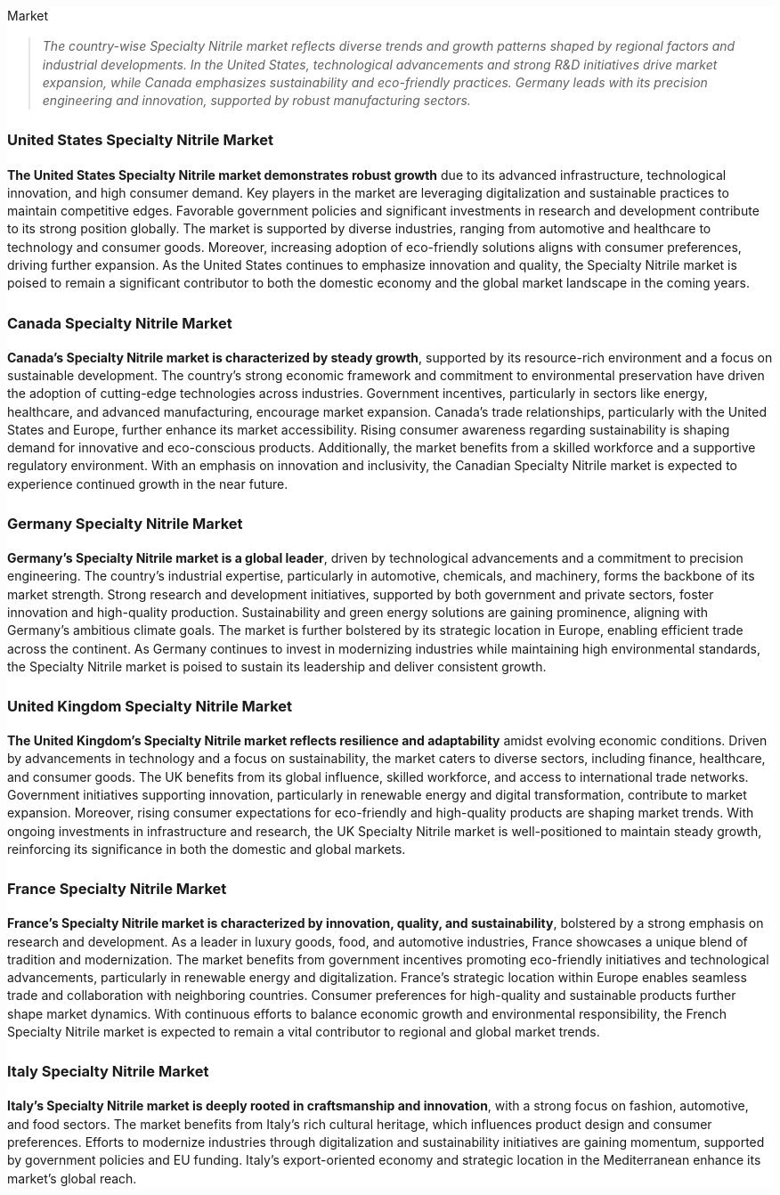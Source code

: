 Market<br /></span></h1><blockquote><p><em><span class="">The country-wise Specialty Nitrile  market reflects diverse trends and growth patterns shaped by regional factors and industrial developments. In the United States, technological advancements and strong R&amp;D initiatives drive market expansion, while Canada emphasizes sustainability and eco-friendly practices. Germany leads with its precision engineering and innovation, supported by robust manufacturing sectors.</span></em></p></blockquote><h3><strong>United States Specialty Nitrile  Market</strong></h3><p><strong>The United States Specialty Nitrile  market demonstrates robust growth</strong> due to its advanced infrastructure, technological innovation, and high consumer demand. Key players in the market are leveraging digitalization and sustainable practices to maintain competitive edges. Favorable government policies and significant investments in research and development contribute to its strong position globally. The market is supported by diverse industries, ranging from automotive and healthcare to technology and consumer goods. Moreover, increasing adoption of eco-friendly solutions aligns with consumer preferences, driving further expansion. As the United States continues to emphasize innovation and quality, the Specialty Nitrile  market is poised to remain a significant contributor to both the domestic economy and the global market landscape in the coming years.</p><h3><strong>Canada Specialty Nitrile  Market</strong></h3><p><strong>Canada&rsquo;s Specialty Nitrile  market is characterized by steady growth</strong>, supported by its resource-rich environment and a focus on sustainable development. The country&rsquo;s strong economic framework and commitment to environmental preservation have driven the adoption of cutting-edge technologies across industries. Government incentives, particularly in sectors like energy, healthcare, and advanced manufacturing, encourage market expansion. Canada&rsquo;s trade relationships, particularly with the United States and Europe, further enhance its market accessibility. Rising consumer awareness regarding sustainability is shaping demand for innovative and eco-conscious products. Additionally, the market benefits from a skilled workforce and a supportive regulatory environment. With an emphasis on innovation and inclusivity, the Canadian Specialty Nitrile  market is expected to experience continued growth in the near future.</p><h3><strong>Germany Specialty Nitrile  Market</strong></h3><p><strong>Germany&rsquo;s Specialty Nitrile  market is a global leader</strong>, driven by technological advancements and a commitment to precision engineering. The country&rsquo;s industrial expertise, particularly in automotive, chemicals, and machinery, forms the backbone of its market strength. Strong research and development initiatives, supported by both government and private sectors, foster innovation and high-quality production. Sustainability and green energy solutions are gaining prominence, aligning with Germany&rsquo;s ambitious climate goals. The market is further bolstered by its strategic location in Europe, enabling efficient trade across the continent. As Germany continues to invest in modernizing industries while maintaining high environmental standards, the Specialty Nitrile  market is poised to sustain its leadership and deliver consistent growth.</p><h3><strong>United Kingdom Specialty Nitrile  Market</strong></h3><p><strong>The United Kingdom&rsquo;s Specialty Nitrile  market reflects resilience and adaptability</strong> amidst evolving economic conditions. Driven by advancements in technology and a focus on sustainability, the market caters to diverse sectors, including finance, healthcare, and consumer goods. The UK benefits from its global influence, skilled workforce, and access to international trade networks. Government initiatives supporting innovation, particularly in renewable energy and digital transformation, contribute to market expansion. Moreover, rising consumer expectations for eco-friendly and high-quality products are shaping market trends. With ongoing investments in infrastructure and research, the UK Specialty Nitrile  market is well-positioned to maintain steady growth, reinforcing its significance in both the domestic and global markets.</p><h3><strong>France Specialty Nitrile  Market</strong></h3><p><strong>France&rsquo;s Specialty Nitrile  market is characterized by innovation, quality, and sustainability</strong>, bolstered by a strong emphasis on research and development. As a leader in luxury goods, food, and automotive industries, France showcases a unique blend of tradition and modernization. The market benefits from government incentives promoting eco-friendly initiatives and technological advancements, particularly in renewable energy and digitalization. France&rsquo;s strategic location within Europe enables seamless trade and collaboration with neighboring countries. Consumer preferences for high-quality and sustainable products further shape market dynamics. With continuous efforts to balance economic growth and environmental responsibility, the French Specialty Nitrile  market is expected to remain a vital contributor to regional and global market trends.</p><h3><strong>Italy Specialty Nitrile  Market</strong></h3><p><strong>Italy&rsquo;s Specialty Nitrile  market is deeply rooted in craftsmanship and innovation</strong>, with a strong focus on fashion, automotive, and food sectors. The market benefits from Italy&rsquo;s rich cultural heritage, which influences product design and consumer preferences. Efforts to modernize industries through digitalization and sustainability initiatives are gaining momentum, supported by government policies and EU funding. Italy&rsquo;s export-oriented economy and strategic location in the Mediterranean enhance its market&rsquo;s global reach.